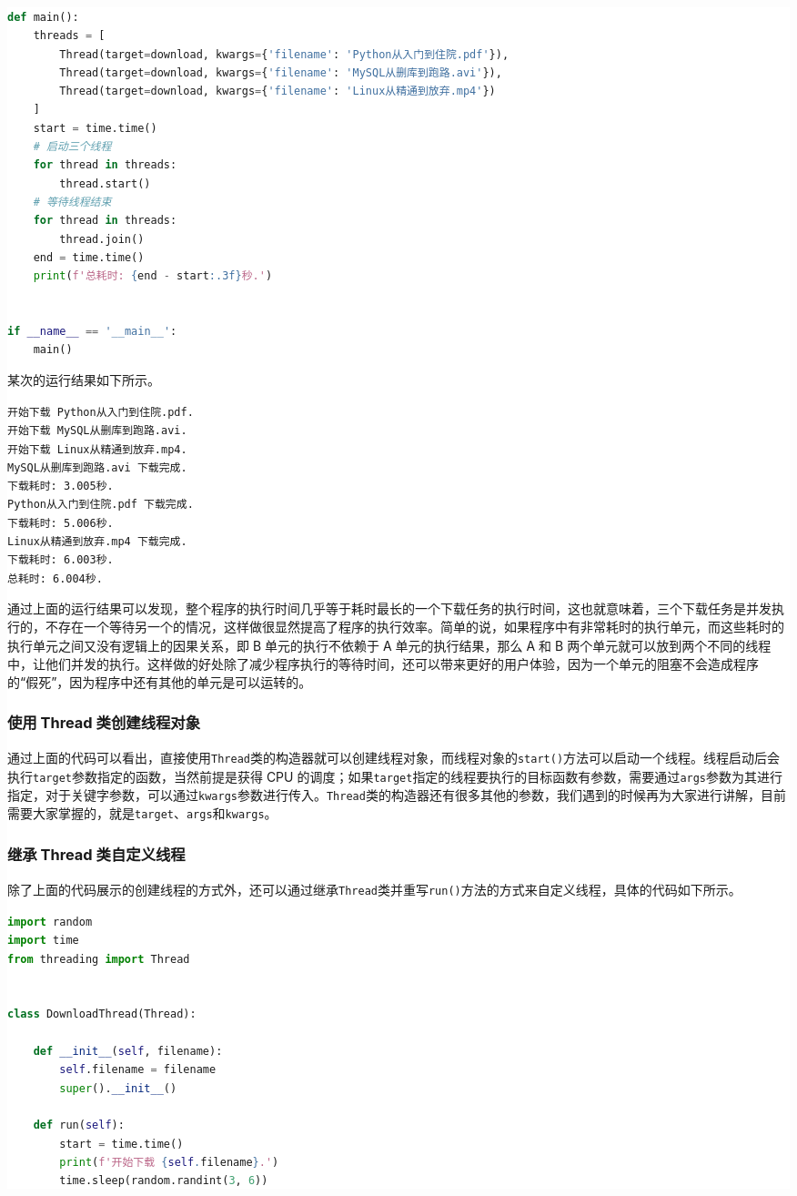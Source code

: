 ```python
def main():
    threads = [
        Thread(target=download, kwargs={'filename': 'Python从入门到住院.pdf'}),
        Thread(target=download, kwargs={'filename': 'MySQL从删库到跑路.avi'}),
        Thread(target=download, kwargs={'filename': 'Linux从精通到放弃.mp4'})
    ]
    start = time.time()
    # 启动三个线程
    for thread in threads:
        thread.start()
    # 等待线程结束
    for thread in threads:
        thread.join()
    end = time.time()
    print(f'总耗时: {end - start:.3f}秒.')


if __name__ == '__main__':
    main()
```

某次的运行结果如下所示。

```
开始下载 Python从入门到住院.pdf.
开始下载 MySQL从删库到跑路.avi.
开始下载 Linux从精通到放弃.mp4.
MySQL从删库到跑路.avi 下载完成.
下载耗时: 3.005秒.
Python从入门到住院.pdf 下载完成.
下载耗时: 5.006秒.
Linux从精通到放弃.mp4 下载完成.
下载耗时: 6.003秒.
总耗时: 6.004秒.
```

通过上面的运行结果可以发现，整个程序的执行时间几乎等于耗时最长的一个下载任务的执行时间，这也就意味着，三个下载任务是并发执行的，不存在一个等待另一个的情况，这样做很显然提高了程序的执行效率。简单的说，如果程序中有非常耗时的执行单元，而这些耗时的执行单元之间又没有逻辑上的因果关系，即 B 单元的执行不依赖于 A 单元的执行结果，那么 A 和 B 两个单元就可以放到两个不同的线程中，让他们并发的执行。这样做的好处除了减少程序执行的等待时间，还可以带来更好的用户体验，因为一个单元的阻塞不会造成程序的“假死”，因为程序中还有其他的单元是可以运转的。

### 使用 Thread 类创建线程对象

通过上面的代码可以看出，直接使用`Thread`类的构造器就可以创建线程对象，而线程对象的`start()`方法可以启动一个线程。线程启动后会执行`target`参数指定的函数，当然前提是获得 CPU 的调度；如果`target`指定的线程要执行的目标函数有参数，需要通过`args`参数为其进行指定，对于关键字参数，可以通过`kwargs`参数进行传入。`Thread`类的构造器还有很多其他的参数，我们遇到的时候再为大家进行讲解，目前需要大家掌握的，就是`target`、`args`和`kwargs`。

### 继承 Thread 类自定义线程

除了上面的代码展示的创建线程的方式外，还可以通过继承`Thread`类并重写`run()`方法的方式来自定义线程，具体的代码如下所示。

```python
import random
import time
from threading import Thread


class DownloadThread(Thread):

    def __init__(self, filename):
        self.filename = filename
        super().__init__()

    def run(self):
        start = time.time()
        print(f'开始下载 {self.filename}.')
        time.sleep(random.randint(3, 6))
```